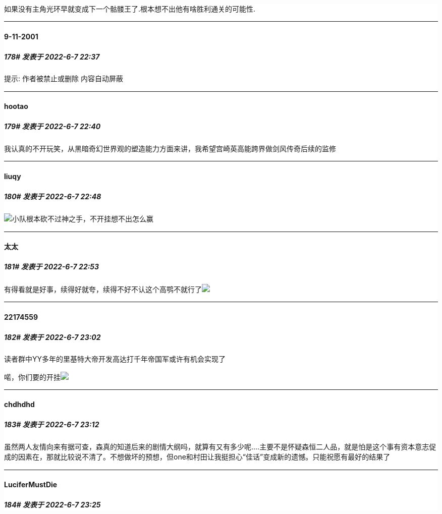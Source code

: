 如果没有主角光环早就变成下一个骷髅王了.根本想不出他有啥胜利通关的可能性.

*****

####  9-11-2001  
##### 178#       发表于 2022-6-7 22:37

提示: 作者被禁止或删除 内容自动屏蔽

*****

####  hootao  
##### 179#       发表于 2022-6-7 22:40

我认真的不开玩笑，从黑暗奇幻世界观的塑造能力方面来讲，我希望宫崎英高能跨界做剑风传奇后续的监修

*****

####  liuqy  
##### 180#       发表于 2022-6-7 22:48

<img src="https://static.saraba1st.com/image/smiley/face2017/023.png" referrerpolicy="no-referrer">小队根本砍不过神之手，不开挂想不出怎么赢


*****

####  太太  
##### 181#       发表于 2022-6-7 22:53

有得看就是好事，续得好就夸，续得不好不认这个高鹗不就行了<img src="https://static.saraba1st.com/image/smiley/face2017/067.png" referrerpolicy="no-referrer">

*****

####  22174559  
##### 182#       发表于 2022-6-7 23:02

读者群中YY多年的里基特大帝开发高达打千年帝国军或许有机会实现了

喏，你们要的开挂<img src="https://static.saraba1st.com/image/smiley/face2017/053.png" referrerpolicy="no-referrer">

*****

####  chdhdhd  
##### 183#       发表于 2022-6-7 23:12

虽然两人友情向来有据可查，森真的知道后来的剧情大纲吗，就算有又有多少呢....主要不是怀疑森恒二人品，就是怕是这个事有资本意志促成的因素在，那就比较说不清了。不想做坏的预想，但one和村田让我挺担心“佳话”变成新的遗憾。只能祝愿有最好的结果了

*****

####  LuciferMustDie  
##### 184#       发表于 2022-6-7 23:25
